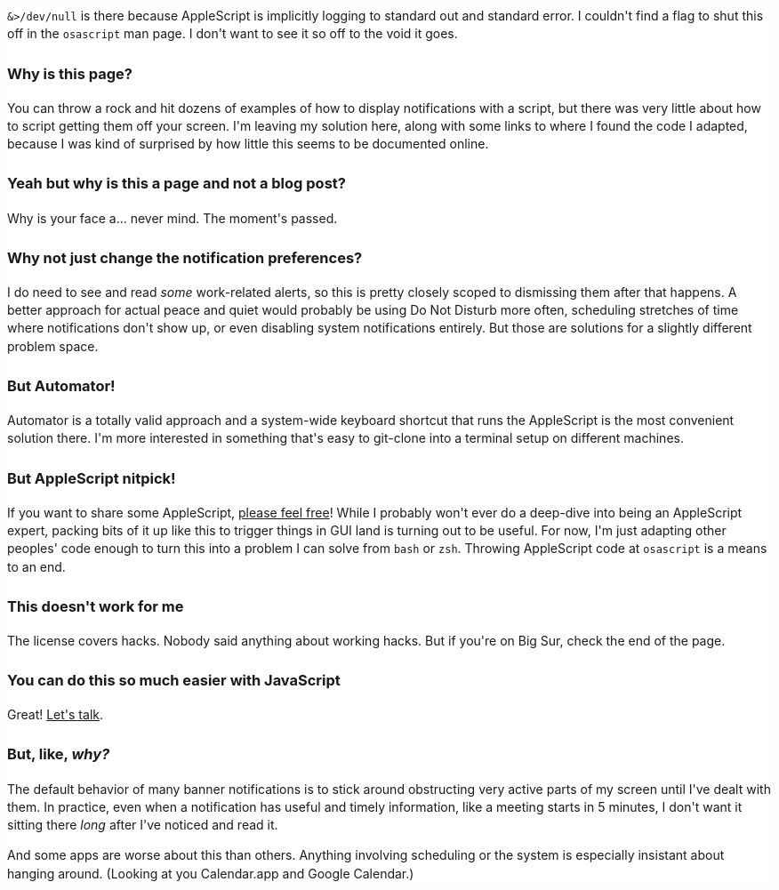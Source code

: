 `&>/dev/null` is there because AppleScript is implicitly logging to standard out and standard error. I couldn't find a flag to shut this off in the `osascript` man page. I don't want to see it so off to the void it goes.

### Why is this page?

You can throw a rock and hit dozens of examples of how to display notifications with a script, but there was very little about how to script getting them off your screen. I'm leaving my solution here, along with some links to where I found the code I adapted, because I was kind of surprised by how little this seems to be documented online.

### Yeah but why is this a page and not a blog post?

Why is your face a... never mind. The moment's passed.

### Why not just change the notification preferences?

I do need to see and read _some_ work-related alerts, so this is pretty closely scoped to dismissing them after that happens. A better approach for actual peace and quiet would probably be using Do Not Disturb more often, scheduling stretches of time where notifications don't show up, or even disabling system notifications entirely. But those are solutions for a slightly different problem space.

### But Automator!

Automator is a totally valid approach and a system-wide keyboard shortcut that runs the AppleScript is the most convenient solution there. I'm more interested in something that's easy to git-clone into a terminal setup on different machines.

### But AppleScript nitpick!

If you want to share some AppleScript, [please feel free](https://twitter.com/ravinglogic)! While I probably won't ever do a deep-dive into being an AppleScript expert, packing bits of it up like this to trigger things in GUI land is turning out to be useful. For now, I'm just adapting other peoples' code enough to turn this into a problem I can solve from `bash` or `zsh`. Throwing AppleScript code at `osascript` is a means to an end.

### This doesn't work for me

The license covers hacks. Nobody said anything about working hacks. But if you're on Big Sur, check the end of the page.

### You can do this so much easier with JavaScript

Great! [Let's talk](https://twitter.com/ravinglogic).

### But, like, _why?_

The default behavior of many banner notifications is to stick around obstructing very active parts of my screen until I've dealt with them. In practice, even when a notification has useful and timely information, like a meeting starts in 5 minutes, I don't want it sitting there _long_ after I've noticed and read it.

And some apps are worse about this than others. Anything involving scheduling or the system is especially insistant about hanging around. (Looking at you Calendar.app and Google Calendar.)
